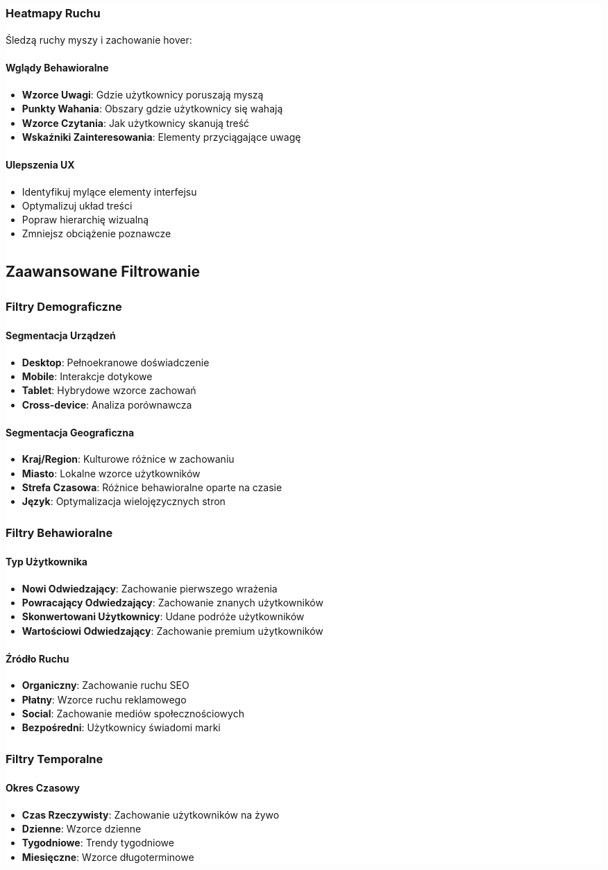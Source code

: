 ### Heatmapy Ruchu
Śledzą ruchy myszy i zachowanie hover:

#### Wglądy Behawioralne
- **Wzorce Uwagi**: Gdzie użytkownicy poruszają myszą
- **Punkty Wahania**: Obszary gdzie użytkownicy się wahają
- **Wzorce Czytania**: Jak użytkownicy skanują treść
- **Wskaźniki Zainteresowania**: Elementy przyciągające uwagę

#### Ulepszenia UX
- Identyfikuj mylące elementy interfejsu
- Optymalizuj układ treści
- Popraw hierarchię wizualną
- Zmniejsz obciążenie poznawcze

## Zaawansowane Filtrowanie

### Filtry Demograficzne

#### Segmentacja Urządzeń
- **Desktop**: Pełnoekranowe doświadczenie
- **Mobile**: Interakcje dotykowe
- **Tablet**: Hybrydowe wzorce zachowań
- **Cross-device**: Analiza porównawcza

#### Segmentacja Geograficzna
- **Kraj/Region**: Kulturowe różnice w zachowaniu
- **Miasto**: Lokalne wzorce użytkowników
- **Strefa Czasowa**: Różnice behawioralne oparte na czasie
- **Język**: Optymalizacja wielojęzycznych stron

### Filtry Behawioralne

#### Typ Użytkownika
- **Nowi Odwiedzający**: Zachowanie pierwszego wrażenia
- **Powracający Odwiedzający**: Zachowanie znanych użytkowników
- **Skonwertowani Użytkownicy**: Udane podróże użytkowników
- **Wartościowi Odwiedzający**: Zachowanie premium użytkowników

#### Źródło Ruchu
- **Organiczny**: Zachowanie ruchu SEO
- **Płatny**: Wzorce ruchu reklamowego
- **Social**: Zachowanie mediów społecznościowych
- **Bezpośredni**: Użytkownicy świadomi marki

### Filtry Temporalne

#### Okres Czasowy
- **Czas Rzeczywisty**: Zachowanie użytkowników na żywo
- **Dzienne**: Wzorce dzienne
- **Tygodniowe**: Trendy tygodniowe
- **Miesięczne**: Wzorce długoterminowe
